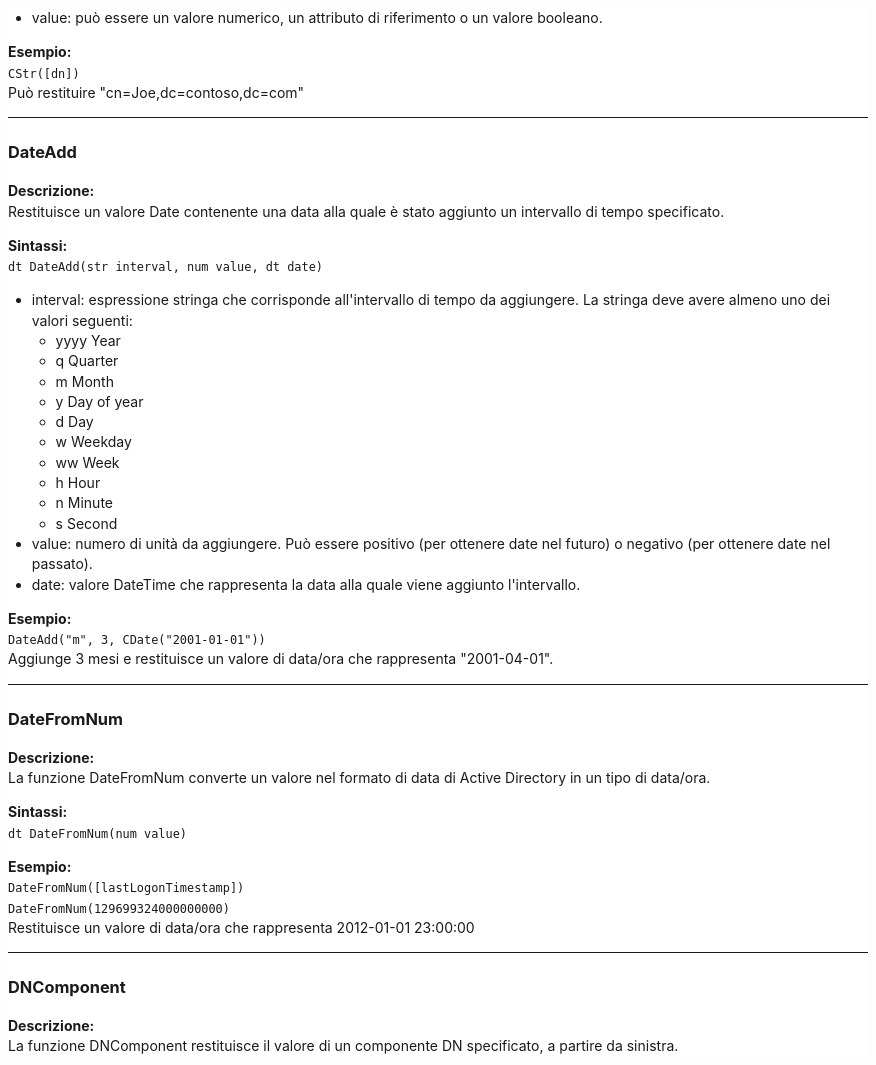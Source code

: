 * value: può essere un valore numerico, un attributo di riferimento o un valore booleano.

**Esempio:**  
`CStr([dn])`  
 Può restituire "cn=Joe,dc=contoso,dc=com"

- - -
### <a name="dateadd"></a>DateAdd
**Descrizione:**  
 Restituisce un valore Date contenente una data alla quale è stato aggiunto un intervallo di tempo specificato.

**Sintassi:**  
`dt DateAdd(str interval, num value, dt date)`

* interval: espressione stringa che corrisponde all'intervallo di tempo da aggiungere. La stringa deve avere almeno uno dei valori seguenti:
  * yyyy Year
  * q Quarter
  * m Month
  * y Day of year
  * d Day
  * w Weekday
  * ww Week
  * h Hour
  * n Minute
  * s Second
* value: numero di unità da aggiungere. Può essere positivo (per ottenere date nel futuro) o negativo (per ottenere date nel passato).
* date: valore DateTime che rappresenta la data alla quale viene aggiunto l'intervallo.

**Esempio:**  
`DateAdd("m", 3, CDate("2001-01-01"))`  
 Aggiunge 3 mesi e restituisce un valore di data/ora che rappresenta "2001-04-01".

- - -
### <a name="datefromnum"></a>DateFromNum
**Descrizione:**  
 La funzione DateFromNum converte un valore nel formato di data di Active Directory in un tipo di data/ora.

**Sintassi:**  
`dt DateFromNum(num value)`

**Esempio:**  
`DateFromNum([lastLogonTimestamp])`  
`DateFromNum(129699324000000000)`  
 Restituisce un valore di data/ora che rappresenta 2012-01-01 23:00:00

- - -
### <a name="dncomponent"></a>DNComponent
**Descrizione:**  
 La funzione DNComponent restituisce il valore di un componente DN specificato, a partire da sinistra.
